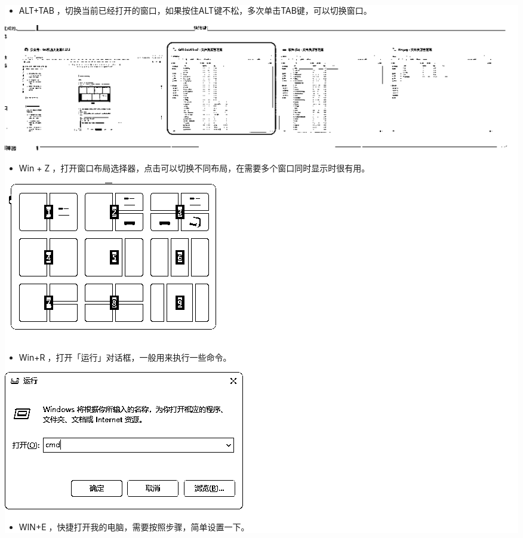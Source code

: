 
*   ALT+TAB ，切换当前已经打开的窗口，如果按住ALT键不松，多次单击TAB键，可以切换窗口。

![](img/cde01fb440363f435942dbc02abc7b22.png)

*   Win + Z ，打开窗口布局选择器，点击可以切换不同布局，在需要多个窗口同时显示时很有用。

![](img/f747333bc779946dbbd046626bc0b89e.png)

*   Win+R ，打开「运行」对话框，一般用来执行一些命令。

![](img/be9ec5b1f779334935920c5c1a90043c.png)

*   WIN+E ，快捷打开我的电脑，需要按照步骤，简单设置一下。
